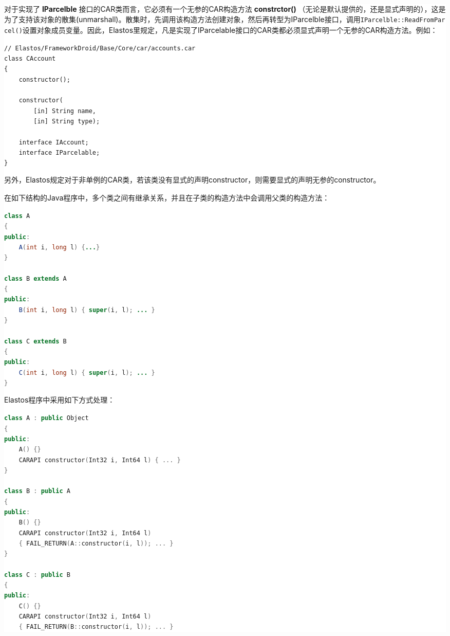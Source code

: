 对于实现了 __IParcelble__ 接口的CAR类而言，它必须有一个无参的CAR构造方法 __constrctor()__ （无论是默认提供的，还是显式声明的），这是为了支持该对象的散集(unmarshall)。散集时，先调用该构造方法创建对象，然后再转型为IParcelble接口，调用<code>IParcelble::ReadFromParcel()</code>设置对象成员变量。因此，Elastos里规定，凡是实现了IParcelable接口的CAR类都必须显式声明一个无参的CAR构造方法。例如：

```
// Elastos/FrameworkDroid/Base/Core/car/accounts.car
class CAccount
{
    constructor();

    constructor(
        [in] String name,
        [in] String type);

    interface IAccount;
    interface IParcelable;
}
```

另外，Elastos规定对于非单例的CAR类，若该类没有显式的声明constructor，则需要显式的声明无参的constructor。

在如下结构的Java程序中，多个类之间有继承关系，并且在子类的构造方法中会调用父类的构造方法：

``` java
class A
{
public:
    A(int i, long l) {...}
}

class B extends A
{
public:
    B(int i, long l) { super(i, l); ... }
}

class C extends B
{
public:
    C(int i, long l) { super(i, l); ... }
}
```

Elastos程序中采用如下方式处理：

``` cpp
class A : public Object
{
public:
    A() {}
    CARAPI constructor(Int32 i, Int64 l) { ... }
}

class B : public A
{
public:
    B() {}
    CARAPI constructor(Int32 i, Int64 l)
    { FAIL_RETURN(A::constructor(i, l)); ... }
}

class C : public B
{
public:
    C() {}
    CARAPI constructor(Int32 i, Int64 l)
    { FAIL_RETURN(B::constructor(i, l)); ... }
```